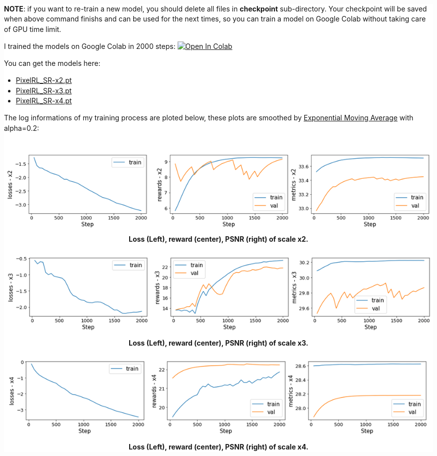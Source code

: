 **NOTE**: if you want to re-train a new model, you should delete all files in **checkpoint** sub-directory. Your checkpoint will be saved when above command finishs and can be used for the next times, so you can train a model on Google Colab without taking care of GPU time limit.

I trained the models on Google Colab in 2000 steps:
[![Open In Colab](https://colab.research.google.com/assets/colab-badge.svg)]((https://colab.research.google.com/drive/1FyqQO7yEY2gzK9vB-07N-vQsC0wmacit#scrollTo=UJu5zeBgtdDL))

You can get the models here: 
- [PixelRL_SR-x2.pt](checkpoint/x2/PixelRL_SR-x2.pt)
- [PixelRL_SR-x3.pt](checkpoint/x3/PixelRL_SR-x3.pt)
- [PixelRL_SR-x4.pt](checkpoint/x4/PixelRL_SR-x4.pt)

The log informations of my training process are ploted below, these plots are smoothed by [Exponential Moving Average](https://en.wikipedia.org/wiki/Moving_average#Exponential_moving_average) with alpha=0.2:

<div align="center">
  <br>
  <img src="README/scale-x2.png" width=1000/></br>
  <b>Loss (Left), reward (center), PSNR (right) of scale x2.</b>
  
  <br>
  <br>
  <img src="README/scale-x3.png" width=1000/></br>
  <b>Loss (Left), reward (center), PSNR (right) of scale x3.</b>
    
  <br>
  <br>
  <img src="README/scale-x4.png" width=1000/></br>
  <b>Loss (Left), reward (center), PSNR (right) of scale x4.</b>
</div>
